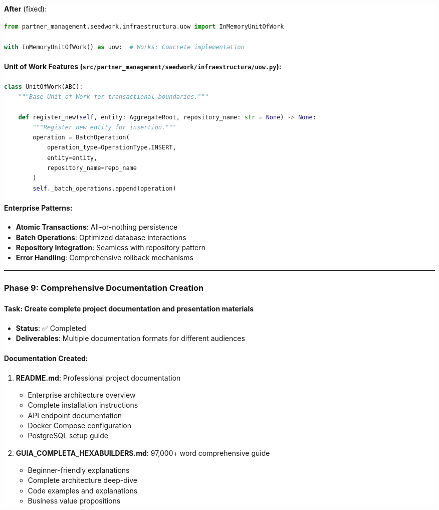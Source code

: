 **After** (fixed):
```python
from partner_management.seedwork.infraestructura.uow import InMemoryUnitOfWork

with InMemoryUnitOfWork() as uow:  # Works: Concrete implementation
```

#### **Unit of Work Features** (`src/partner_management/seedwork/infraestructura/uow.py`):
```python
class UnitOfWork(ABC):
    """Base Unit of Work for transactional boundaries."""
    
    def register_new(self, entity: AggregateRoot, repository_name: str = None) -> None:
        """Register new entity for insertion."""
        operation = BatchOperation(
            operation_type=OperationType.INSERT,
            entity=entity,
            repository_name=repo_name
        )
        self._batch_operations.append(operation)
```

#### **Enterprise Patterns:**
- **Atomic Transactions**: All-or-nothing persistence
- **Batch Operations**: Optimized database interactions  
- **Repository Integration**: Seamless with repository pattern
- **Error Handling**: Comprehensive rollback mechanisms

---

### **Phase 9: Comprehensive Documentation Creation**

#### **Task**: Create complete project documentation and presentation materials
- **Status**: ✅ Completed
- **Deliverables**: Multiple documentation formats for different audiences

#### **Documentation Created:**

1. **README.md**: Professional project documentation
   - Enterprise architecture overview
   - Complete installation instructions  
   - API endpoint documentation
   - Docker Compose configuration
   - PostgreSQL setup guide

2. **GUIA_COMPLETA_HEXABUILDERS.md**: 97,000+ word comprehensive guide
   - Beginner-friendly explanations
   - Complete architecture deep-dive
   - Code examples and explanations
   - Business value propositions
